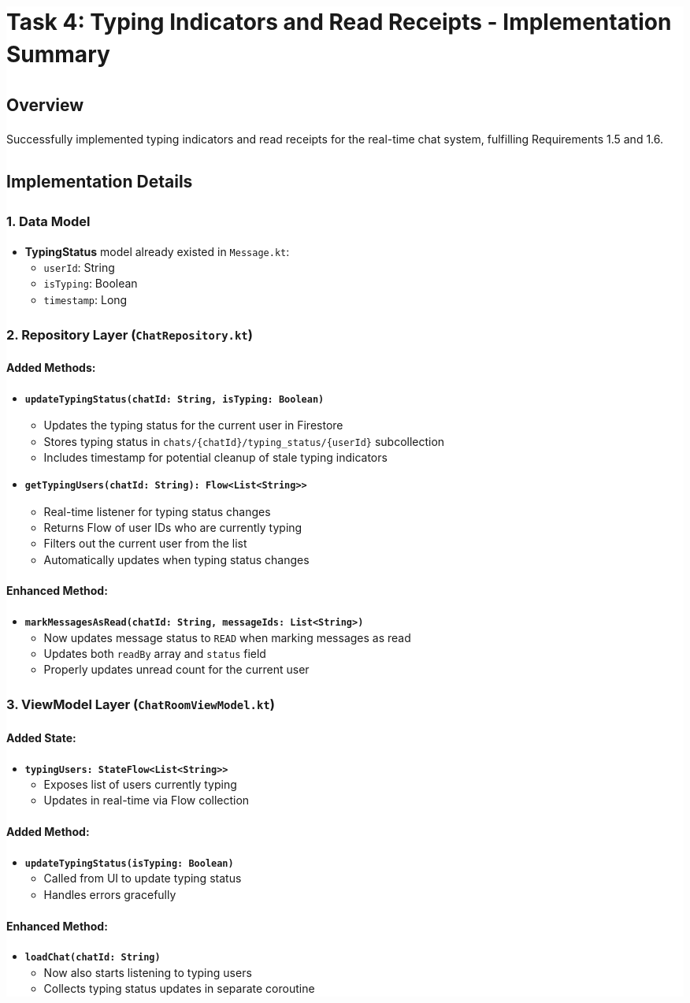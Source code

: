 # Task 4: Typing Indicators and Read Receipts - Implementation Summary

## Overview
Successfully implemented typing indicators and read receipts for the real-time chat system, fulfilling Requirements 1.5 and 1.6.

## Implementation Details

### 1. Data Model
- **TypingStatus** model already existed in `Message.kt`:
  - `userId`: String
  - `isTyping`: Boolean
  - `timestamp`: Long

### 2. Repository Layer (`ChatRepository.kt`)

#### Added Methods:
- **`updateTypingStatus(chatId: String, isTyping: Boolean)`**
  - Updates the typing status for the current user in Firestore
  - Stores typing status in `chats/{chatId}/typing_status/{userId}` subcollection
  - Includes timestamp for potential cleanup of stale typing indicators

- **`getTypingUsers(chatId: String): Flow<List<String>>`**
  - Real-time listener for typing status changes
  - Returns Flow of user IDs who are currently typing
  - Filters out the current user from the list
  - Automatically updates when typing status changes

#### Enhanced Method:
- **`markMessagesAsRead(chatId: String, messageIds: List<String>)`**
  - Now updates message status to `READ` when marking messages as read
  - Updates both `readBy` array and `status` field
  - Properly updates unread count for the current user

### 3. ViewModel Layer (`ChatRoomViewModel.kt`)

#### Added State:
- **`typingUsers: StateFlow<List<String>>`**
  - Exposes list of users currently typing
  - Updates in real-time via Flow collection

#### Added Method:
- **`updateTypingStatus(isTyping: Boolean)`**
  - Called from UI to update typing status
  - Handles errors gracefully

#### Enhanced Method:
- **`loadChat(chatId: String)`**
  - Now also starts listening to typing users
  - Collects typing status updates in separate coroutine
